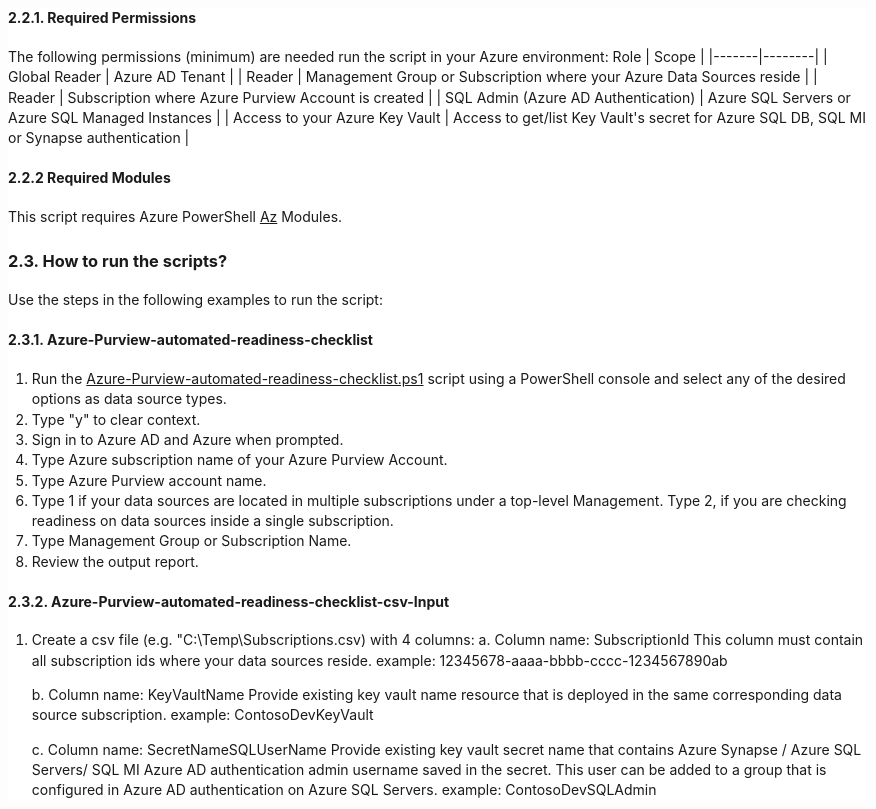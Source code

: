 #### 2.2.1. Required Permissions

The following permissions (minimum) are needed run the script in your Azure environment:
Role | Scope |
|-------|--------|
| Global Reader | Azure AD Tenant |
| Reader | Management Group or Subscription where your Azure Data Sources reside |
| Reader | Subscription where Azure Purview Account is created |
| SQL Admin (Azure AD Authentication) | Azure SQL Servers or Azure SQL Managed Instances |
| Access to your Azure Key Vault | Access to get/list Key Vault's secret for Azure SQL DB, SQL MI or Synapse authentication |  

#### 2.2.2 Required Modules

This script requires Azure PowerShell [Az](https://docs.microsoft.com/en-us/powershell/azure/new-azureps-module-az?view=azps-5.8.0) Modules.

### 2.3. How to run the scripts?

Use the steps in the following examples to run the script:  

#### 2.3.1. Azure-Purview-automated-readiness-checklist

1. Run the [Azure-Purview-automated-readiness-checklist.ps1](https://github.com/zeinab-mk/Purview-Deployment-Checklist/blob/main/scripts/Azure-Purview-automated-readiness-checklist.ps1) script using a PowerShell console and select any of the desired options as data source types.
2. Type "y" to clear context.
3. Sign in to Azure AD and Azure when prompted.
4. Type Azure subscription name of your Azure Purview Account.
5. Type Azure Purview account name.
6. Type 1 if your data sources are located in multiple subscriptions under a top-level Management. Type 2, if you are checking readiness on data sources inside a single subscription.
7. Type Management Group or Subscription Name.
8. Review the output report.

#### 2.3.2. Azure-Purview-automated-readiness-checklist-csv-Input

1. Create a csv file (e.g. "C:\Temp\Subscriptions.csv) with 4 columns:
    a. Column name: SubscriptionId
        This column must contain all subscription ids where your data sources reside.
        example: 12345678-aaaa-bbbb-cccc-1234567890ab

    b. Column name: KeyVaultName
        Provide existing key vault name resource that is deployed in the same corresponding data source subscription.
        example: ContosoDevKeyVault

    c. Column name: SecretNameSQLUserName
        Provide existing key vault secret name that contains Azure Synapse / Azure SQL Servers/ SQL MI Azure AD authentication admin username saved in the secret. This user can be added to a group that is configured in Azure AD authentication on Azure SQL Servers.
        example: ContosoDevSQLAdmin
